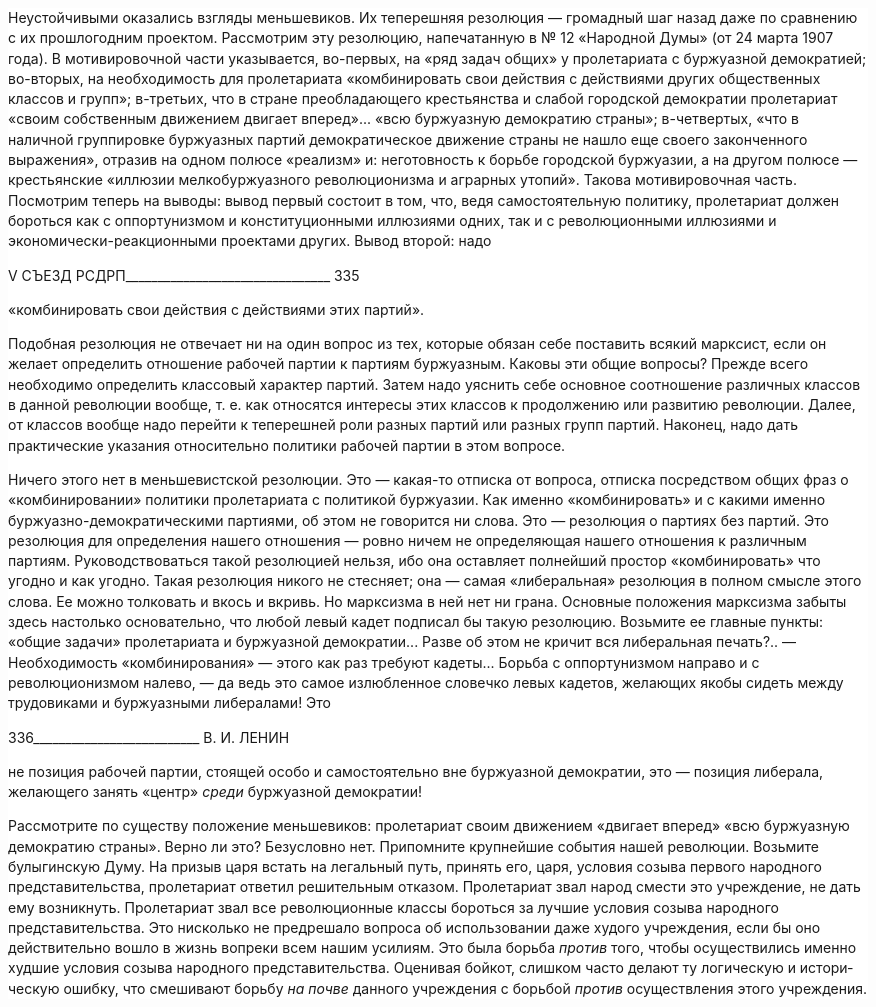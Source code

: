 Неустойчивыми оказались взгляды меньшевиков. Их теперешняя резолюция — гро­мадный шаг назад даже по сравнению с их прошлогодним проектом. Рассмотрим эту резолюцию, напечатанную в № 12 «Народной Думы» (от 24 марта 1907 года). В моти­вировочной части указывается, во-первых, на «ряд задач общих» у пролетариата с бур­жуазной демократией; во-вторых, на необходимость для пролетариата «комбинировать свои действия с действиями других общественных классов и групп»; в-третьих, что в стране преобладающего крестьянства и слабой городской демократии пролетариат «своим собственным движением двигает вперед»... «всю буржуазную демократию страны»; в-четвертых, «что в наличной группировке буржуазных партий демократиче­ское движение страны не нашло еще своего законченного выражения», отразив на од­ном полюсе «реализм» и: неготовность к борьбе городской буржуазии, а на другом по­люсе — крестьянские «иллюзии мелкобуржуазного революционизма и аграрных уто­пий». Такова мотивировочная часть. Посмотрим теперь на выводы: вывод первый со­стоит в том, что, ведя самостоятельную политику, пролетариат должен бороться как с оппортунизмом и конституционными иллюзиями одних, так и с революционными ил­люзиями и экономически-реакционными проектами других. Вывод второй: надо

  

V СЪЕЗД РСДРП________________________________ 335

«комбинировать свои действия с действиями этих партий».

Подобная резолюция не отвечает ни на один вопрос из тех, которые обязан себе по­ставить всякий марксист, если он желает определить отношение рабочей партии к пар­тиям буржуазным. Каковы эти общие вопросы? Прежде всего необходимо определить классовый характер партий. Затем надо уяснить себе основное соотношение различных классов в данной революции вообще, т. е. как относятся интересы этих классов к про­должению или развитию революции. Далее, от классов вообще надо перейти к тепе­решней роли разных партий или разных групп партий. Наконец, надо дать практиче­ские указания относительно политики рабочей партии в этом вопросе.

Ничего этого нет в меньшевистской резолюции. Это — какая-то отписка от вопроса, отписка посредством общих фраз о «комбинировании» политики пролетариата с поли­тикой буржуазии. Как именно «комбинировать» и с какими именно буржуазно-демократическими партиями, об этом не говорится ни слова. Это — резолюция о пар­тиях без партий. Это резолюция для определения нашего отношения — ровно ничем не определяющая нашего отношения к различным партиям. Руководствоваться такой ре­золюцией нельзя, ибо она оставляет полнейший простор «комбинировать» что угодно и как угодно. Такая резолюция никого не стесняет; она — самая «либеральная» резолю­ция в полном смысле этого слова. Ее можно толковать и вкось и вкривь. Но марксизма в ней нет ни грана. Основные положения марксизма забыты здесь настолько основа­тельно, что любой левый кадет подписал бы такую резолюцию. Возьмите ее главные пункты: «общие задачи» пролетариата и буржуазной демократии... Разве об этом не кричит вся либеральная печать?.. — Необходимость «комбинирования» — этого как раз требуют кадеты... Борьба с оппортунизмом направо и с революционизмом налево, — да ведь это самое излюбленное словечко левых кадетов, желающих якобы сидеть между трудовиками и буржуазными либералами! Это

  

336__________________________ В. И. ЛЕНИН

не позиция рабочей партии, стоящей особо и самостоятельно вне буржуазной демокра­тии, это — позиция либерала, желающего занять «центр» _среди_ буржуазной демокра­тии!

Рассмотрите по существу положение меньшевиков: пролетариат своим движением «двигает вперед» «всю буржуазную демократию страны». Верно ли это? Безусловно нет. Припомните крупнейшие события нашей революции. Возьмите булыгинскую Ду­му. На призыв царя встать на легальный путь, принять его, царя, условия созыва перво­го народного представительства, пролетариат ответил решительным отказом. Пролета­риат звал народ смести это учреждение, не дать ему возникнуть. Пролетариат звал все революционные классы бороться за лучшие условия созыва народного представитель­ства. Это нисколько не предрешало вопроса об использовании даже худого учрежде­ния, если бы оно действительно вошло в жизнь вопреки всем нашим усилиям. Это была борьба _против_ того, чтобы осуществились именно худшие условия созыва народного представительства. Оценивая бойкот, слишком часто делают ту логическую и истори­ческую ошибку, что смешивают борьбу _на почве_ данного учреждения с борьбой _против_ осуществления этого учреждения.
